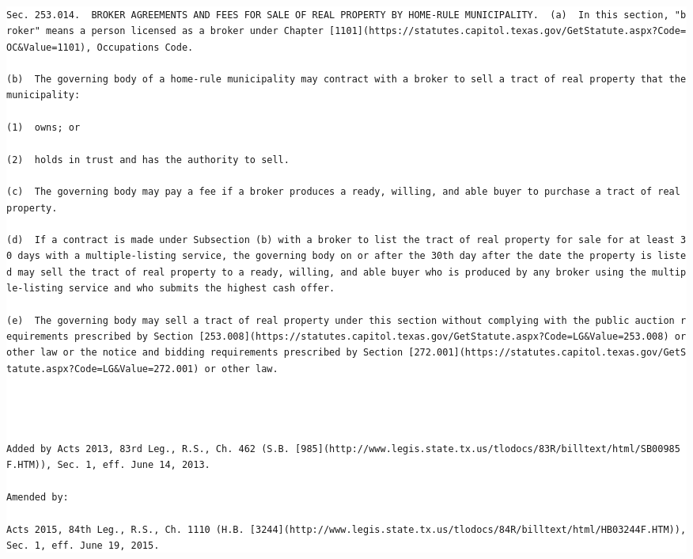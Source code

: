     
    
    
    
    Sec. 253.014.  BROKER AGREEMENTS AND FEES FOR SALE OF REAL PROPERTY BY HOME-RULE MUNICIPALITY.  (a)  In this section, "broker" means a person licensed as a broker under Chapter [1101](https://statutes.capitol.texas.gov/GetStatute.aspx?Code=OC&Value=1101), Occupations Code.
    
    (b)  The governing body of a home-rule municipality may contract with a broker to sell a tract of real property that the municipality:
    
    (1)  owns; or
    
    (2)  holds in trust and has the authority to sell.
    
    (c)  The governing body may pay a fee if a broker produces a ready, willing, and able buyer to purchase a tract of real property.
    
    (d)  If a contract is made under Subsection (b) with a broker to list the tract of real property for sale for at least 30 days with a multiple-listing service, the governing body on or after the 30th day after the date the property is listed may sell the tract of real property to a ready, willing, and able buyer who is produced by any broker using the multiple-listing service and who submits the highest cash offer.
    
    (e)  The governing body may sell a tract of real property under this section without complying with the public auction requirements prescribed by Section [253.008](https://statutes.capitol.texas.gov/GetStatute.aspx?Code=LG&Value=253.008) or other law or the notice and bidding requirements prescribed by Section [272.001](https://statutes.capitol.texas.gov/GetStatute.aspx?Code=LG&Value=272.001) or other law.
    
    
    
    
    Added by Acts 2013, 83rd Leg., R.S., Ch. 462 (S.B. [985](http://www.legis.state.tx.us/tlodocs/83R/billtext/html/SB00985F.HTM)), Sec. 1, eff. June 14, 2013.
    
    Amended by: 
    
    Acts 2015, 84th Leg., R.S., Ch. 1110 (H.B. [3244](http://www.legis.state.tx.us/tlodocs/84R/billtext/html/HB03244F.HTM)), Sec. 1, eff. June 19, 2015.
    
    
    
    
    				
